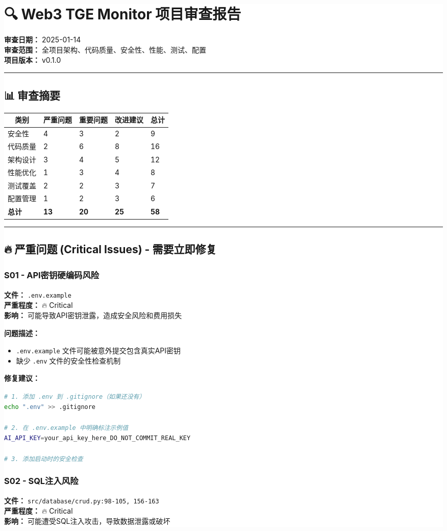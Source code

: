 # 🔍 Web3 TGE Monitor 项目审查报告

**审查日期：** 2025-01-14  
**审查范围：** 全项目架构、代码质量、安全性、性能、测试、配置  
**项目版本：** v0.1.0

---

## 📊 审查摘要

| 类别 | 严重问题 | 重要问题 | 改进建议 | 总计 |
|------|----------|----------|----------|------|
| 安全性 | 4 | 3 | 2 | 9 |
| 代码质量 | 2 | 6 | 8 | 16 |
| 架构设计 | 3 | 4 | 5 | 12 |
| 性能优化 | 1 | 3 | 4 | 8 |
| 测试覆盖 | 2 | 2 | 3 | 7 |
| 配置管理 | 1 | 2 | 3 | 6 |
| **总计** | **13** | **20** | **25** | **58** |

---

## 🔥 严重问题 (Critical Issues) - 需要立即修复

### S01 - API密钥硬编码风险
**文件：** `.env.example`  
**严重程度：** 🔥 Critical  
**影响：** 可能导致API密钥泄露，造成安全风险和费用损失

**问题描述：**
- `.env.example` 文件可能被意外提交包含真实API密钥
- 缺少 `.env` 文件的安全性检查机制

**修复建议：**
```bash
# 1. 添加 .env 到 .gitignore（如果还没有）
echo ".env" >> .gitignore

# 2. 在 .env.example 中明确标注示例值
AI_API_KEY=your_api_key_here_DO_NOT_COMMIT_REAL_KEY

# 3. 添加启动时的安全检查
```

### S02 - SQL注入风险
**文件：** `src/database/crud.py:98-105, 156-163`  
**严重程度：** 🔥 Critical  
**影响：** 可能遭受SQL注入攻击，导致数据泄露或破坏
